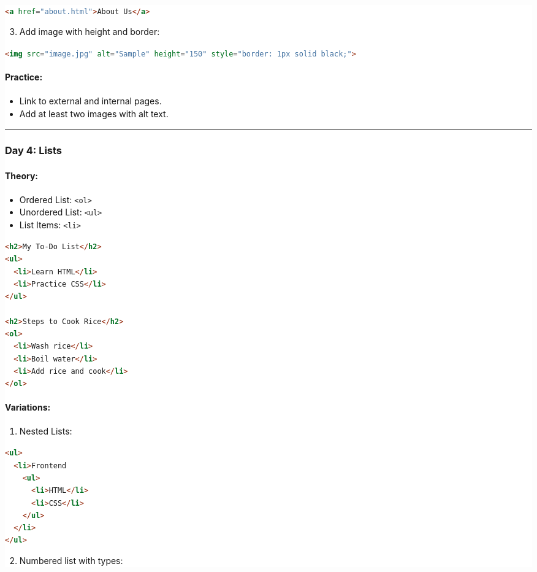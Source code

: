 ```html
<a href="about.html">About Us</a>
```

3. Add image with height and border:

```html
<img src="image.jpg" alt="Sample" height="150" style="border: 1px solid black;">
```

#### Practice:

* Link to external and internal pages.
* Add at least two images with alt text.

---

### Day 4: Lists

#### Theory:

* Ordered List: `<ol>`
* Unordered List: `<ul>`
* List Items: `<li>`

```html
<h2>My To-Do List</h2>
<ul>
  <li>Learn HTML</li>
  <li>Practice CSS</li>
</ul>

<h2>Steps to Cook Rice</h2>
<ol>
  <li>Wash rice</li>
  <li>Boil water</li>
  <li>Add rice and cook</li>
</ol>
```

#### Variations:

1. Nested Lists:

```html
<ul>
  <li>Frontend
    <ul>
      <li>HTML</li>
      <li>CSS</li>
    </ul>
  </li>
</ul>
```

2. Numbered list with types:

